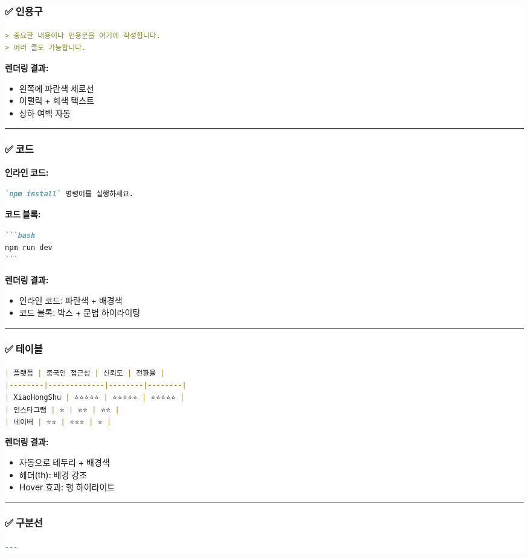 ### ✅ 인용구

```markdown
> 중요한 내용이나 인용문을 여기에 작성합니다.
> 여러 줄도 가능합니다.
```

**렌더링 결과:**
- 왼쪽에 파란색 세로선
- 이탤릭 + 회색 텍스트
- 상하 여백 자동

---

### ✅ 코드

**인라인 코드:**
```markdown
`npm install` 명령어를 실행하세요.
```

**코드 블록:**
````markdown
```bash
npm run dev
```
````

**렌더링 결과:**
- 인라인 코드: 파란색 + 배경색
- 코드 블록: 박스 + 문법 하이라이팅

---

### ✅ 테이블

```markdown
| 플랫폼 | 중국인 접근성 | 신뢰도 | 전환율 |
|--------|-------------|--------|--------|
| XiaoHongShu | ⭐⭐⭐⭐⭐ | ⭐⭐⭐⭐⭐ | ⭐⭐⭐⭐⭐ |
| 인스타그램 | ⭐ | ⭐⭐ | ⭐⭐ |
| 네이버 | ⭐⭐ | ⭐⭐⭐ | ⭐ |
```

**렌더링 결과:**
- 자동으로 테두리 + 배경색
- 헤더(th): 배경 강조
- Hover 효과: 행 하이라이트

---

### ✅ 구분선

```markdown
---
```
